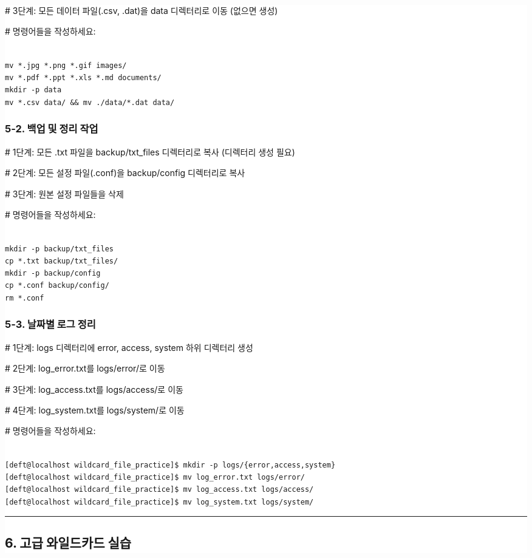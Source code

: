 \# 3단계: 모든 데이터 파일(.csv, .dat)을 data 디렉터리로 이동 (없으면 생성)

\# 명령어들을 작성하세요:

~~~

mv *.jpg *.png *.gif images/
mv *.pdf *.ppt *.xls *.md documents/
mkdir -p data
mv *.csv data/ && mv ./data/*.dat data/

~~~



### 5-2. 백업 및 정리 작업

\# 1단계: 모든 .txt 파일을 backup/txt\_files 디렉터리로 복사 (디렉터리 생성 필요)

\# 2단계: 모든 설정 파일(.conf)을 backup/config 디렉터리로 복사

\# 3단계: 원본 설정 파일들을 삭제

\# 명령어들을 작성하세요:

~~~

mkdir -p backup/txt_files
cp *.txt backup/txt_files/
mkdir -p backup/config
cp *.conf backup/config/
rm *.conf

~~~

### 5-3. 날짜별 로그 정리

\# 1단계: logs 디렉터리에 error, access, system 하위 디렉터리 생성

\# 2단계: log\_error.txt를 logs/error/로 이동

\# 3단계: log\_access.txt를 logs/access/로 이동

\# 4단계: log\_system.txt를 logs/system/로 이동

\# 명령어들을 작성하세요:

~~~

[deft@localhost wildcard_file_practice]$ mkdir -p logs/{error,access,system}
[deft@localhost wildcard_file_practice]$ mv log_error.txt logs/error/
[deft@localhost wildcard_file_practice]$ mv log_access.txt logs/access/
[deft@localhost wildcard_file_practice]$ mv log_system.txt logs/system/

~~~

---

## 6\. 고급 와일드카드 실습
